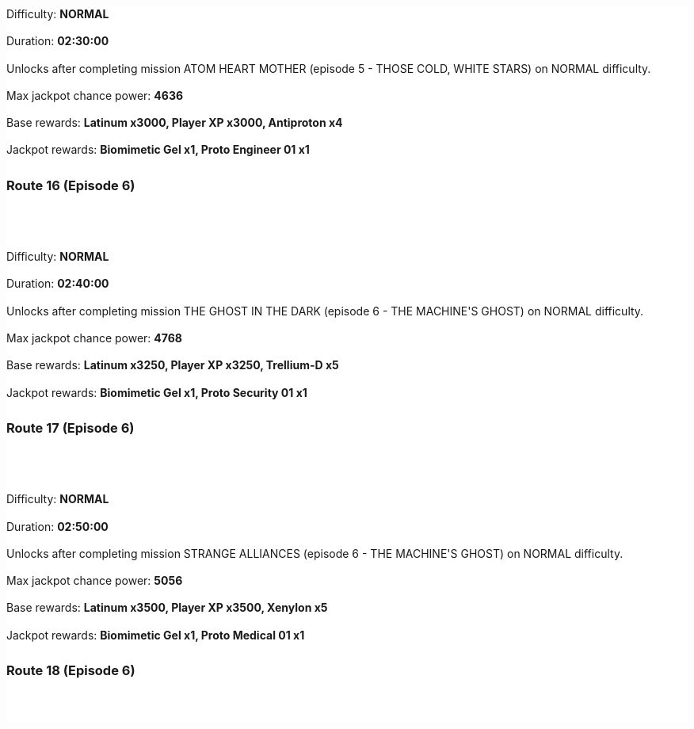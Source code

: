 Difficulty: **NORMAL**

Duration: **02:30:00**

Unlocks after completing mission ATOM HEART MOTHER (episode 5 - THOSE COLD, WHITE STARS) on NORMAL difficulty.

Max jackpot chance power: **4636**

Base rewards: **Latinum x3000, Player XP x3000, Antiproton x4**

Jackpot rewards: **Biomimetic Gel x1, Proto Engineer 01 x1**

### Route 16 (Episode 6)
<img src="/assets/Icon_Shuttlecraft.png" alt="Shuttlecraft" height="32" >

Difficulty: **NORMAL**

Duration: **02:40:00**

Unlocks after completing mission THE GHOST IN THE DARK (episode 6 - THE MACHINE'S GHOST) on NORMAL difficulty.

Max jackpot chance power: **4768**

Base rewards: **Latinum x3250, Player XP x3250, Trellium-D x5**

Jackpot rewards: **Biomimetic Gel x1, Proto Security 01 x1**

### Route 17 (Episode 6)
<img src="/assets/Icon_Shuttlecraft.png" alt="Shuttlecraft" height="32" >

Difficulty: **NORMAL**

Duration: **02:50:00**

Unlocks after completing mission STRANGE ALLIANCES (episode 6 - THE MACHINE'S GHOST) on NORMAL difficulty.

Max jackpot chance power: **5056**

Base rewards: **Latinum x3500, Player XP x3500, Xenylon x5**

Jackpot rewards: **Biomimetic Gel x1, Proto Medical 01 x1**

### Route 18 (Episode 6)
<img src="/assets/Icon_Shuttlecraft.png" alt="Shuttlecraft" height="32" >
